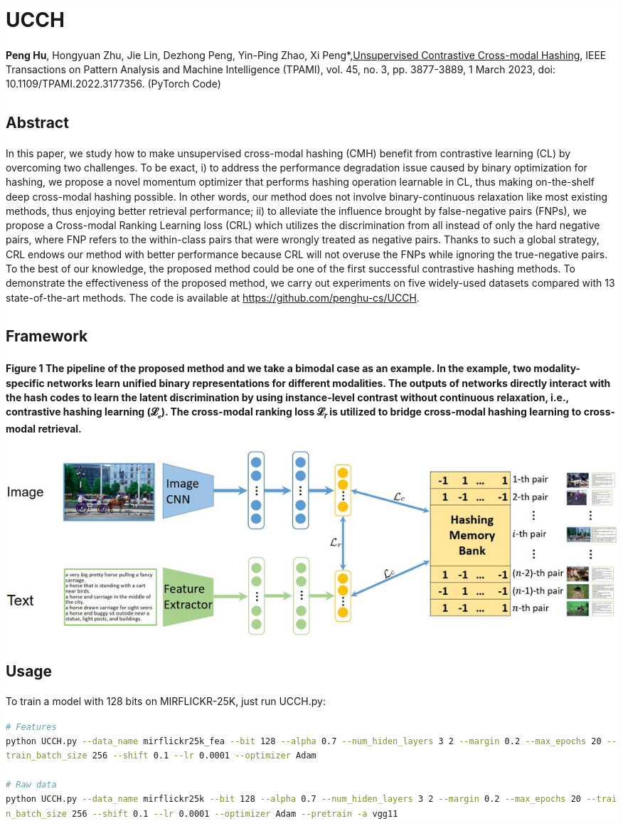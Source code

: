 # UCCH
**Peng Hu**, Hongyuan Zhu, Jie Lin, Dezhong Peng, Yin-Ping Zhao, Xi Peng*,[Unsupervised Contrastive Cross-modal Hashing](paper/UCCH.pdf), IEEE Transactions on Pattern Analysis and Machine Intelligence (TPAMI), vol. 45, no. 3, pp. 3877-3889, 1 March 2023, doi: 10.1109/TPAMI.2022.3177356. (PyTorch Code)

## Abstract
In this paper, we study how to make unsupervised cross-modal hashing (CMH) benefit from contrastive learning (CL) by overcoming two challenges. To be exact, i) to address the performance degradation issue caused by binary optimization for hashing, we propose a novel momentum optimizer that performs hashing operation learnable in CL, thus making on-the-shelf deep cross-modal hashing possible. In other words, our method does not involve binary-continuous relaxation like most existing methods, thus enjoying better retrieval performance; ii) to alleviate the influence brought by false-negative pairs (FNPs), we propose a Cross-modal Ranking Learning loss (CRL) which utilizes the discrimination from all instead of only the hard negative pairs, where FNP refers to the within-class pairs that were wrongly treated as negative pairs. Thanks to such a global strategy, CRL endows our method with better performance because CRL will not overuse the FNPs while ignoring the true-negative pairs. To the best of our knowledge, the proposed method could be one of the first successful contrastive hashing methods. To demonstrate the effectiveness of the proposed method, we carry out experiments on five widely-used datasets compared with 13 state-of-the-art methods. The code is available at https://github.com/penghu-cs/UCCH.

## Framework
<h4>Figure 1 The pipeline of the proposed method and we take a bimodal case as an example. In the example, two modality-specific networks learn unified binary representations for different modalities. The outputs of networks directly interact with the hash codes to learn the latent discrimination by using instance-level contrast without continuous relaxation, i.e., contrastive hashing learning (𝓛<sub>𝒸</sub>). The cross-modal ranking loss 𝓛<sub>𝑟</sub> is utilized to bridge cross-modal hashing learning to cross-modal retrieval.
</h4> 
<img src=paper/UCCH.jpg class='center' \>

## Usage
To train a model with 128 bits on MIRFLICKR-25K, just run UCCH.py:
```bash
# Features
python UCCH.py --data_name mirflickr25k_fea --bit 128 --alpha 0.7 --num_hiden_layers 3 2 --margin 0.2 --max_epochs 20 --train_batch_size 256 --shift 0.1 --lr 0.0001 --optimizer Adam

# Raw data
python UCCH.py --data_name mirflickr25k --bit 128 --alpha 0.7 --num_hiden_layers 3 2 --margin 0.2 --max_epochs 20 --train_batch_size 256 --shift 0.1 --lr 0.0001 --optimizer Adam --pretrain -a vgg11
```
